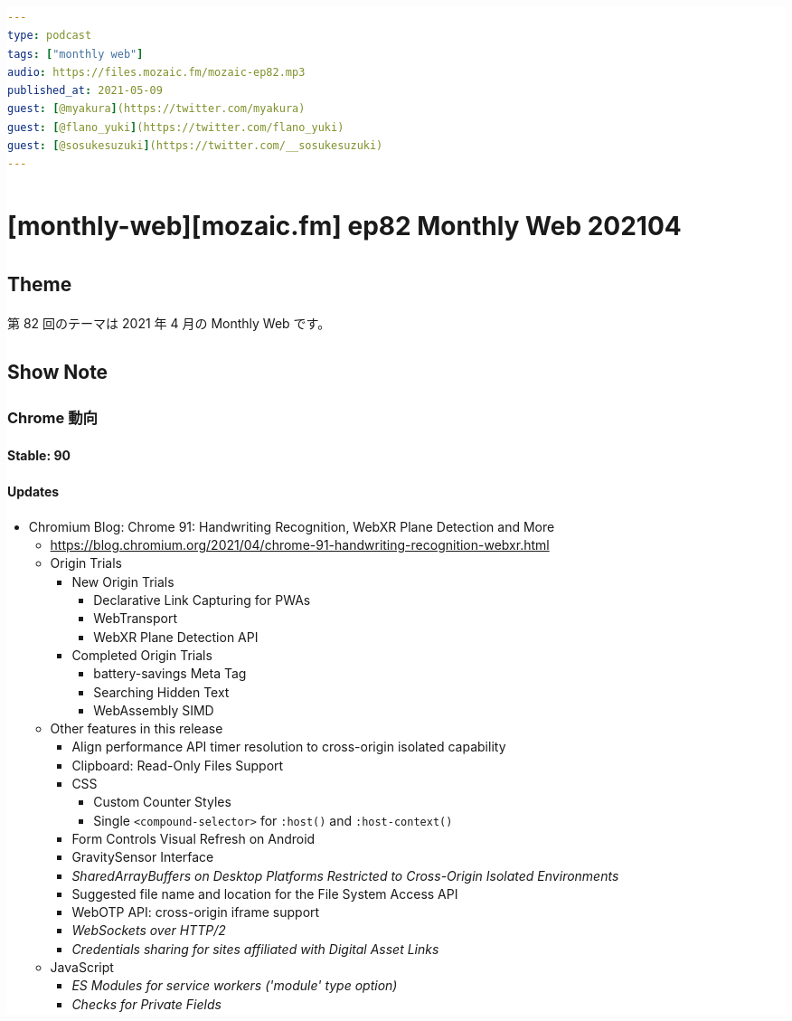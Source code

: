 ```yaml
---
type: podcast
tags: ["monthly web"]
audio: https://files.mozaic.fm/mozaic-ep82.mp3
published_at: 2021-05-09
guest: [@myakura](https://twitter.com/myakura)
guest: [@flano_yuki](https://twitter.com/flano_yuki)
guest: [@sosukesuzuki](https://twitter.com/__sosukesuzuki)
---
```


# [monthly-web][mozaic.fm] ep82 Monthly Web 202104

## Theme

第 82 回のテーマは 2021 年 4 月の Monthly Web です。


## Show Note


### Chrome 動向


#### Stable: 90


#### Updates

- Chromium Blog: Chrome 91: Handwriting Recognition, WebXR Plane Detection and More
  - <https://blog.chromium.org/2021/04/chrome-91-handwriting-recognition-webxr.html>
  - Origin Trials
    - New Origin Trials
      - Declarative Link Capturing for PWAs
      - WebTransport
      - WebXR Plane Detection API
    - Completed Origin Trials
      - battery-savings Meta Tag
      - Searching Hidden Text
      - WebAssembly SIMD
  - Other features in this release
    - Align performance API timer resolution to cross-origin isolated capability
    - Clipboard: Read-Only Files Support
    - CSS
      - Custom Counter Styles
      - Single `<compound-selector>` for `:host()` and `:host-context()`
    - Form Controls Visual Refresh on Android
    - GravitySensor Interface
    - *SharedArrayBuffers on Desktop Platforms Restricted to Cross-Origin Isolated Environments*
    - Suggested file name and location for the File System Access API
    - WebOTP API: cross-origin iframe support
    - *WebSockets over HTTP/2*
    - *Credentials sharing for sites affiliated with Digital Asset Links*
  - JavaScript
    - *ES Modules for service workers ('module' type option)*
    - *Checks for Private Fields*
